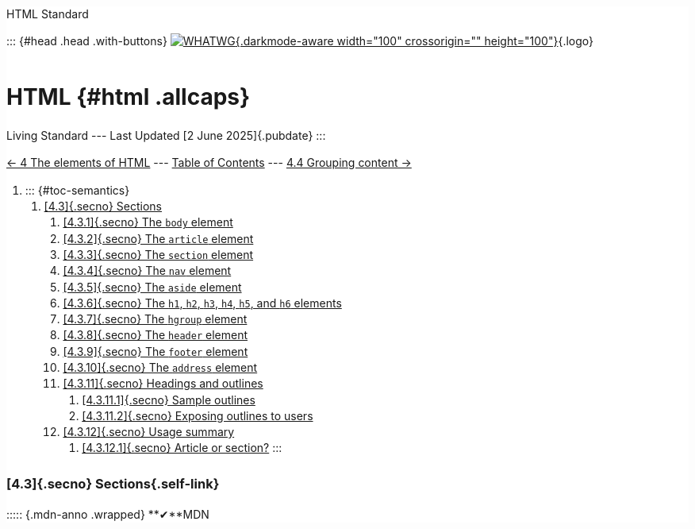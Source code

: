 HTML Standard

::: {#head .head .with-buttons}
[![WHATWG](https://resources.whatwg.org/logo.svg){.darkmode-aware
width="100" crossorigin="" height="100"}](https://whatwg.org/){.logo}

# HTML {#html .allcaps}

Living Standard --- Last Updated [2 June 2025]{.pubdate}
:::

[← 4 The elements of HTML](semantics.html) --- [Table of Contents](./)
--- [4.4 Grouping content →](grouping-content.html)

1.  ::: {#toc-semantics}
    1.  [[4.3]{.secno} Sections](sections.html#sections)
        1.  [[4.3.1]{.secno} The `body`
            element](sections.html#the-body-element)
        2.  [[4.3.2]{.secno} The `article`
            element](sections.html#the-article-element)
        3.  [[4.3.3]{.secno} The `section`
            element](sections.html#the-section-element)
        4.  [[4.3.4]{.secno} The `nav`
            element](sections.html#the-nav-element)
        5.  [[4.3.5]{.secno} The `aside`
            element](sections.html#the-aside-element)
        6.  [[4.3.6]{.secno} The `h1`, `h2`, `h3`, `h4`, `h5`, and `h6`
            elements](sections.html#the-h1,-h2,-h3,-h4,-h5,-and-h6-elements)
        7.  [[4.3.7]{.secno} The `hgroup`
            element](sections.html#the-hgroup-element)
        8.  [[4.3.8]{.secno} The `header`
            element](sections.html#the-header-element)
        9.  [[4.3.9]{.secno} The `footer`
            element](sections.html#the-footer-element)
        10. [[4.3.10]{.secno} The `address`
            element](sections.html#the-address-element)
        11. [[4.3.11]{.secno} Headings and
            outlines](sections.html#headings-and-outlines-2)
            1.  [[4.3.11.1]{.secno} Sample
                outlines](sections.html#sample-outlines)
            2.  [[4.3.11.2]{.secno} Exposing outlines to
                users](sections.html#exposing-outlines-to-users)
        12. [[4.3.12]{.secno} Usage
            summary](sections.html#usage-summary-2)
            1.  [[4.3.12.1]{.secno} Article or
                section?](sections.html#article-or-section)
    :::

### [4.3]{.secno} Sections[](#sections){.self-link}

::::: {.mdn-anno .wrapped}
**✔**MDN
